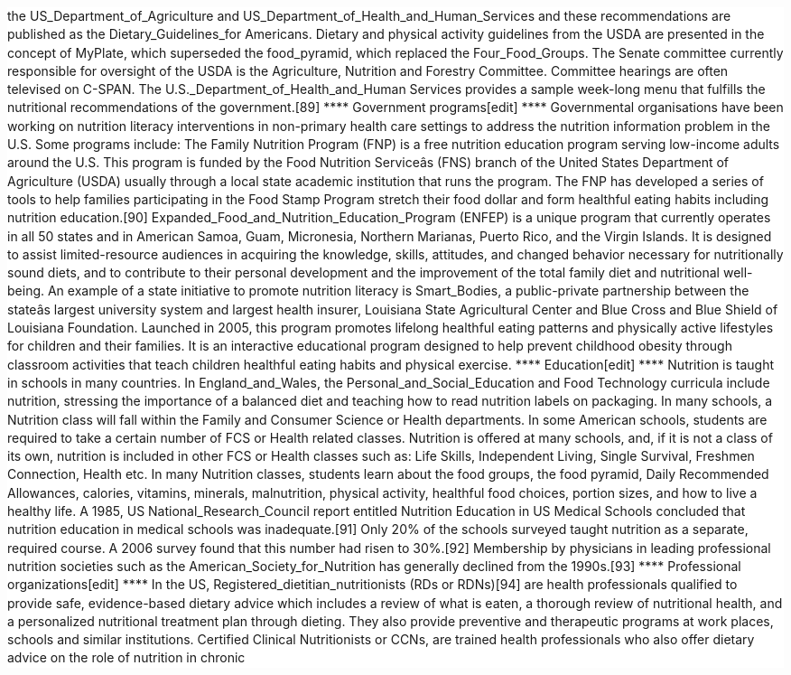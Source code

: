 the US_Department_of_Agriculture and US_Department_of_Health_and_Human_Services
and these recommendations are published as the Dietary_Guidelines_for
Americans. Dietary and physical activity guidelines from the USDA are presented
in the concept of MyPlate, which superseded the food_pyramid, which replaced
the Four_Food_Groups. The Senate committee currently responsible for oversight
of the USDA is the Agriculture, Nutrition and Forestry Committee. Committee
hearings are often televised on C-SPAN. The U.S._Department_of_Health_and_Human
Services provides a sample week-long menu that fulfills the nutritional
recommendations of the government.[89]
**** Government programs[edit] ****
Governmental organisations have been working on nutrition literacy
interventions in non-primary health care settings to address the nutrition
information problem in the U.S. Some programs include:
The Family Nutrition Program (FNP) is a free nutrition education program
serving low-income adults around the U.S. This program is funded by the Food
Nutrition Serviceâs (FNS) branch of the United States Department of
Agriculture (USDA) usually through a local state academic institution that runs
the program. The FNP has developed a series of tools to help families
participating in the Food Stamp Program stretch their food dollar and form
healthful eating habits including nutrition education.[90]
Expanded_Food_and_Nutrition_Education_Program (ENFEP) is a unique program that
currently operates in all 50 states and in American Samoa, Guam, Micronesia,
Northern Marianas, Puerto Rico, and the Virgin Islands. It is designed to
assist limited-resource audiences in acquiring the knowledge, skills,
attitudes, and changed behavior necessary for nutritionally sound diets, and to
contribute to their personal development and the improvement of the total
family diet and nutritional well-being.
An example of a state initiative to promote nutrition literacy is Smart_Bodies,
a public-private partnership between the stateâs largest university system
and largest health insurer, Louisiana State Agricultural Center and Blue Cross
and Blue Shield of Louisiana Foundation. Launched in 2005, this program
promotes lifelong healthful eating patterns and physically active lifestyles
for children and their families. It is an interactive educational program
designed to help prevent childhood obesity through classroom activities that
teach children healthful eating habits and physical exercise.
**** Education[edit] ****
Nutrition is taught in schools in many countries. In England_and_Wales, the
Personal_and_Social_Education and Food Technology curricula include nutrition,
stressing the importance of a balanced diet and teaching how to read nutrition
labels on packaging. In many schools, a Nutrition class will fall within the
Family and Consumer Science or Health departments. In some American schools,
students are required to take a certain number of FCS or Health related
classes. Nutrition is offered at many schools, and, if it is not a class of its
own, nutrition is included in other FCS or Health classes such as: Life Skills,
Independent Living, Single Survival, Freshmen Connection, Health etc. In many
Nutrition classes, students learn about the food groups, the food pyramid,
Daily Recommended Allowances, calories, vitamins, minerals, malnutrition,
physical activity, healthful food choices, portion sizes, and how to live a
healthy life.
A 1985, US National_Research_Council report entitled Nutrition Education in US
Medical Schools concluded that nutrition education in medical schools was
inadequate.[91] Only 20% of the schools surveyed taught nutrition as a
separate, required course. A 2006 survey found that this number had risen to
30%.[92] Membership by physicians in leading professional nutrition societies
such as the American_Society_for_Nutrition has generally declined from the
1990s.[93]
**** Professional organizations[edit] ****
In the US, Registered_dietitian_nutritionists (RDs or RDNs)[94] are health
professionals qualified to provide safe, evidence-based dietary advice which
includes a review of what is eaten, a thorough review of nutritional health,
and a personalized nutritional treatment plan through dieting. They also
provide preventive and therapeutic programs at work places, schools and similar
institutions. Certified Clinical Nutritionists or CCNs, are trained health
professionals who also offer dietary advice on the role of nutrition in chronic